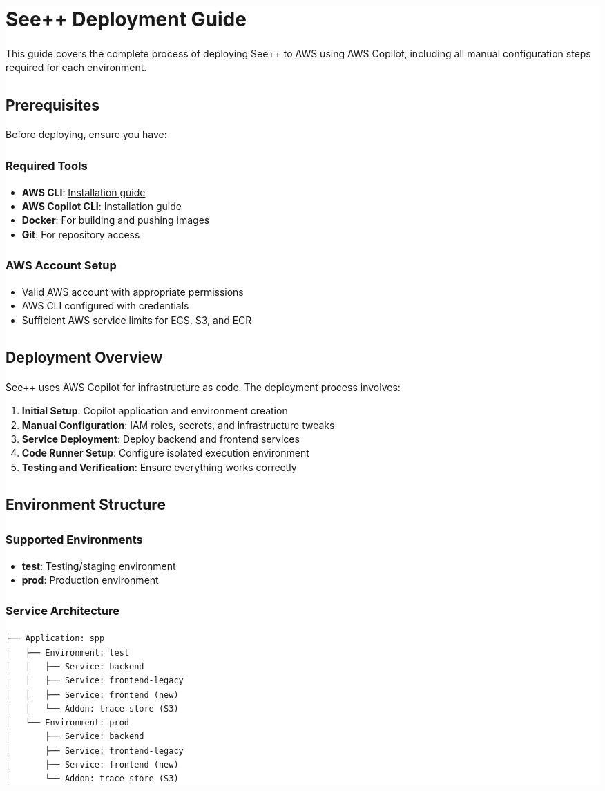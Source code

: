 # See++ Deployment Guide

This guide covers the complete process of deploying See++ to AWS using AWS Copilot, including all manual configuration steps required for each environment.

## Prerequisites

Before deploying, ensure you have:

### Required Tools
- **AWS CLI**: [Installation guide](https://docs.aws.amazon.com/cli/latest/userguide/getting-started-install.html)
- **AWS Copilot CLI**: [Installation guide](https://aws.github.io/copilot-cli/docs/getting-started/install/)
- **Docker**: For building and pushing images
- **Git**: For repository access

### AWS Account Setup
- Valid AWS account with appropriate permissions
- AWS CLI configured with credentials
- Sufficient AWS service limits for ECS, S3, and ECR

## Deployment Overview

See++ uses AWS Copilot for infrastructure as code. The deployment process involves:

1. **Initial Setup**: Copilot application and environment creation
2. **Manual Configuration**: IAM roles, secrets, and infrastructure tweaks
3. **Service Deployment**: Deploy backend and frontend services
4. **Code Runner Setup**: Configure isolated execution environment
5. **Testing and Verification**: Ensure everything works correctly

## Environment Structure

### Supported Environments
- **test**: Testing/staging environment
- **prod**: Production environment

### Service Architecture
```
├── Application: spp
│   ├── Environment: test
│   │   ├── Service: backend
│   │   ├── Service: frontend-legacy
│   │   ├── Service: frontend (new)
│   │   └── Addon: trace-store (S3)
│   └── Environment: prod
│       ├── Service: backend
│       ├── Service: frontend-legacy
│       ├── Service: frontend (new)
│       └── Addon: trace-store (S3)
```
